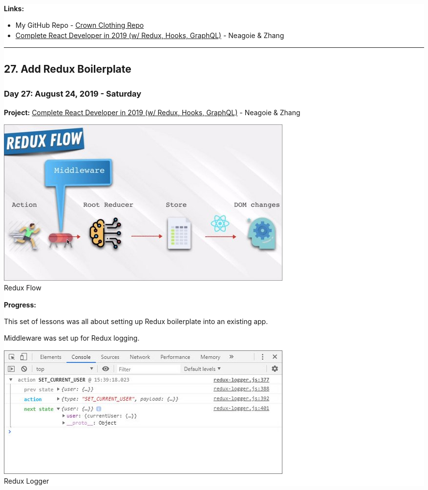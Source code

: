 **Links:**
- My GitHub Repo - [Crown Clothing Repo](https://github.com/james-priest/crown-clothing)
- [Complete React Developer in 2019 (w/ Redux, Hooks, GraphQL)](https://www.udemy.com/complete-react-developer-zero-to-mastery/) - Neagoie & Zhang

---

## 27. Add Redux Boilerplate
### Day 27: August 24, 2019 - Saturday

**Project:** [Complete React Developer in 2019 (w/ Redux, Hooks, GraphQL)](https://www.udemy.com/complete-react-developer-zero-to-mastery/) - Neagoie & Zhang

[![App](assets/images/r6d27-small.jpg)](assets/images/r6d27.jpg)<br>
<span class="center bold">Redux Flow</span>

**Progress:**

This set of lessons was all about setting up Redux boilerplate into an existing app.

Middleware was set up for Redux logging.

[![App](assets/images/r6d27b-small.jpg)](assets/images/r6d27b.jpg)<br>
<span class="center bold">Redux Logger</span>
